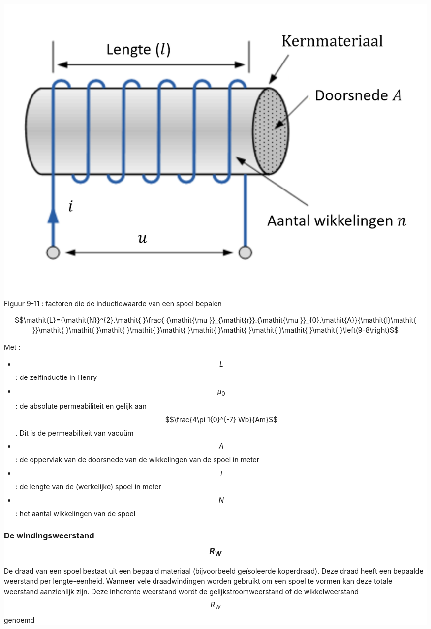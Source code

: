 ![](../.gitbook/assets/afbeelding16.png)

Figuur 9-11 : factoren die de inductiewaarde van een spoel bepalen

$$\mathit{L}={\mathit{N}}^{2}.\mathit{ }\frac{ {\mathit{\mu }}_{\mathit{r}}.{\mathit{\mu }}_{0}.\mathit{A}}{\mathit{l}\mathit{ }}\mathit{ }\mathit{ }\mathit{ }\mathit{ }\mathit{ }\mathit{ }\mathit{ }\mathit{ }\mathit{ }\mathit{ }\left(9-8\right)$$

Met :

* $$\mathit{L}$$ : de zelfinductie in Henry
* $${\mu }_{0}$$ : de absolute permeabiliteit en gelijk aan $$\frac{4\pi 1{0}^{-7} Wb}{Am}$$ . Dit is de permeabiliteit van vacuüm
* $$\mathit{A}$$ : de oppervlak van de doorsnede van de wikkelingen van de spoel in meter
* $$\mathit{l}$$ : de lengte van de \(werkelijke\) spoel in meter
* $$\mathit{N}$$ : het aantal wikkelingen van de spoel

### De windingsweerstand $${\mathit{R}}_{\mathit{W}}$$ <a id="de-windingsweerstand-mathit-r-mathit-w"></a>

De draad van een spoel bestaat uit een bepaald materiaal \(bijvoorbeeld geïsoleerde koperdraad\). Deze draad heeft een bepaalde weerstand per lengte-eenheid. Wanneer vele draadwindingen worden gebruikt om een spoel te vormen kan deze totale weerstand aanzienlijk zijn. Deze inherente weerstand wordt de gelijkstroomweerstand of de wikkelweerstand $${R}_{W}$$ genoemd
